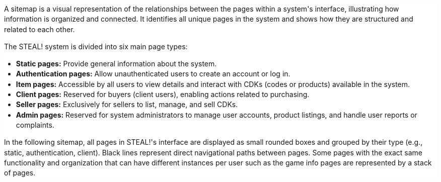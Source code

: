 A sitemap is a visual representation of the relationships between the pages within a system's interface, illustrating how information is organized and connected. It identifies all unique pages in the system and shows how they are structured and related to each other.

The STEAL! system is divided into six main page types:

- **Static pages:** Provide general information about the system.
- **Authentication pages:** Allow unauthenticated users to create an account or log in.
- **Item pages:** Accessible by all users to view details and interact with CDKs (codes or products) available in the system.
- **Client pages:** Reserved for buyers (client users), enabling actions related to purchasing.
- **Seller pages:** Exclusively for sellers to list, manage, and sell CDKs.
- **Admin pages:** Reserved for system administrators to manage user accounts, product listings, and handle user reports or complaints.

In the following sitemap, all pages in STEAL!'s interface are displayed as small rounded boxes and grouped by their type (e.g., static, authentication, client). Black lines represent direct navigational paths between pages. Some pages with the exact same functionality and organization that can have different instances per user such as the game info pages are represented by a stack of pages.
